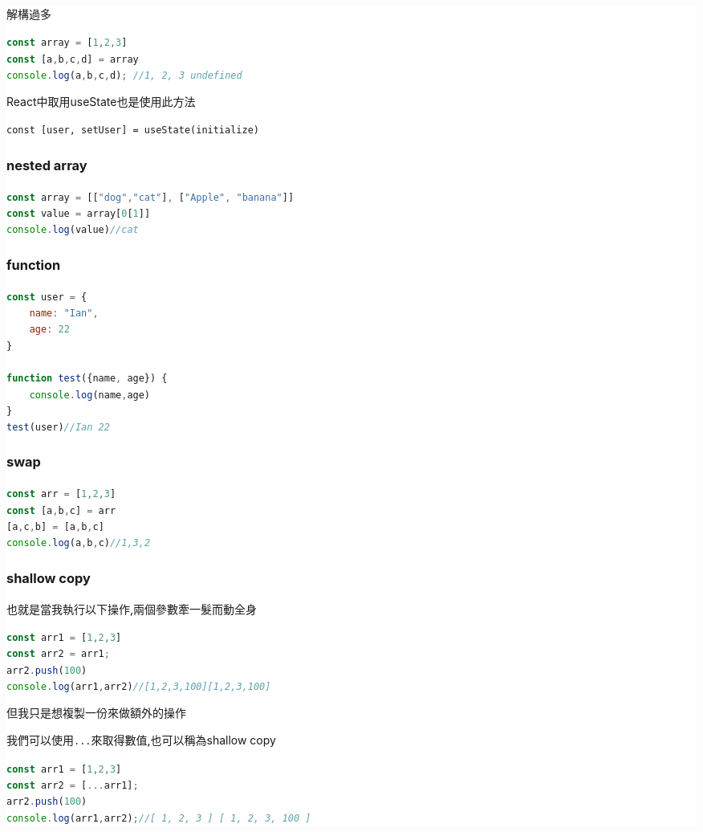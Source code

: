 解構過多
```javascript
const array = [1,2,3]
const [a,b,c,d] = array
console.log(a,b,c,d); //1, 2, 3 undefined
```


React中取用useState也是使用此方法
```jsx=
const [user, setUser] = useState(initialize)
```
### nested array
```javascript
const array = [["dog","cat"], ["Apple", "banana"]]
const value = array[0[1]]
console.log(value)//cat
```
### function 
```javascript
const user = {
    name: "Ian",
    age: 22
}

function test({name, age}) {
    console.log(name,age)
}
test(user)//Ian 22
```

### swap
```javascript
const arr = [1,2,3]
const [a,b,c] = arr
[a,c,b] = [a,b,c]
console.log(a,b,c)//1,3,2
```
### shallow copy 
也就是當我執行以下操作,兩個參數牽一髮而動全身
```javascript
const arr1 = [1,2,3]
const arr2 = arr1;
arr2.push(100)
console.log(arr1,arr2)//[1,2,3,100][1,2,3,100] 
```
但我只是想複製一份來做額外的操作

我們可以使用`...`來取得數值,也可以稱為shallow copy

```javascript
const arr1 = [1,2,3]
const arr2 = [...arr1];
arr2.push(100)
console.log(arr1,arr2);//[ 1, 2, 3 ] [ 1, 2, 3, 100 ]
```
